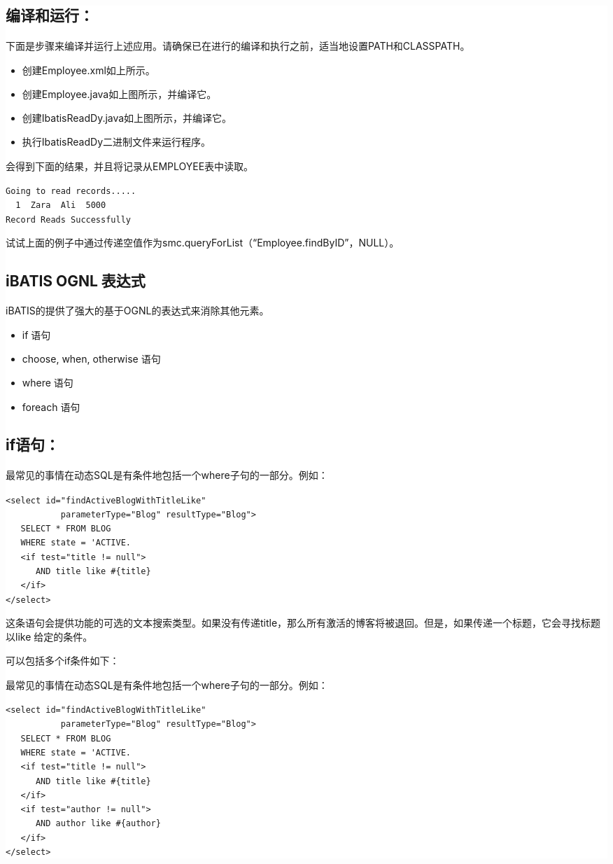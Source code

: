 
## 编译和运行：

下面是步骤来编译并运行上述应用。请确保已在进行的编译和执行之前，适当地设置PATH和CLASSPATH。

*   创建Employee.xml如上所示。

*   创建Employee.java如上图所示，并编译它。

*   创建IbatisReadDy.java如上图所示，并编译它。

*   执行IbatisReadDy二进制文件来运行程序。

会得到下面的结果，并且将记录从EMPLOYEE表中读取。

```
Going to read records.....
  1  Zara  Ali  5000
Record Reads Successfully
```

试试上面的例子中通过传递空值作为smc.queryForList（“Employee.findByID”，NULL）。

## iBATIS OGNL 表达式

iBATIS的提供了强大的基于OGNL的表达式来消除其他元素。

*   if 语句

*   choose, when, otherwise 语句

*   where 语句

*   foreach 语句

## if语句：

最常见的事情在动态SQL是有条件地包括一个where子句的一部分。例如：

```
<select id="findActiveBlogWithTitleLike"
           parameterType="Blog" resultType="Blog">
   SELECT * FROM BLOG
   WHERE state = 'ACTIVE.
   <if test="title != null">
      AND title like #{title}
   </if>
</select>
```

这条语句会提供功能的可选的文本搜索类型。如果没有传递title，那么所有激活的博客将被退回。但是，如果传递一个标题，它会寻找标题以like 给定的条件。 

可以包括多个if条件如下：

最常见的事情在动态SQL是有条件地包括一个where子句的一部分。例如：

```
<select id="findActiveBlogWithTitleLike"
           parameterType="Blog" resultType="Blog">
   SELECT * FROM BLOG
   WHERE state = 'ACTIVE.
   <if test="title != null">
      AND title like #{title}
   </if>
   <if test="author != null">
      AND author like #{author}
   </if>
</select>
```
